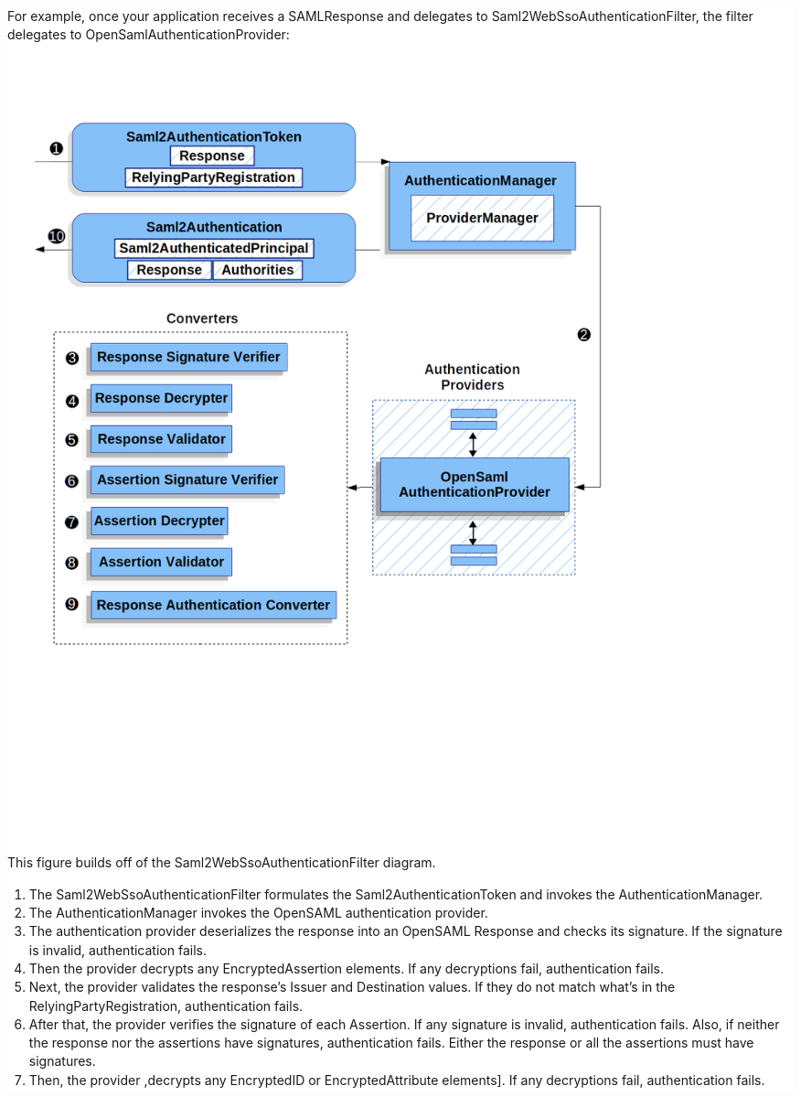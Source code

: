 For example, once your application receives a SAMLResponse and delegates to Saml2WebSsoAuthenticationFilter, the filter delegates to OpenSamlAuthenticationProvider:


![OPEN SAML AUTH ](img/open-saml-authentication-provider.png)

This figure builds off of the Saml2WebSsoAuthenticationFilter diagram.

1. The Saml2WebSsoAuthenticationFilter formulates the Saml2AuthenticationToken and invokes the AuthenticationManager.
2. The AuthenticationManager invokes the OpenSAML authentication provider.
3. The authentication provider deserializes the response into an OpenSAML Response and checks its signature. If the signature is invalid, authentication fails.
4. Then the provider decrypts any EncryptedAssertion elements. If any decryptions fail, authentication fails.
5. Next, the provider validates the response’s Issuer and Destination values. If they do not match what’s in the RelyingPartyRegistration, authentication fails.
6. After that, the provider verifies the signature of each Assertion. If any signature is invalid, authentication fails. Also, if neither the response nor the assertions have signatures, authentication fails. Either the response or all the assertions must have signatures.
7. Then, the provider ,decrypts any EncryptedID or EncryptedAttribute elements]. If any decryptions fail, authentication fails.